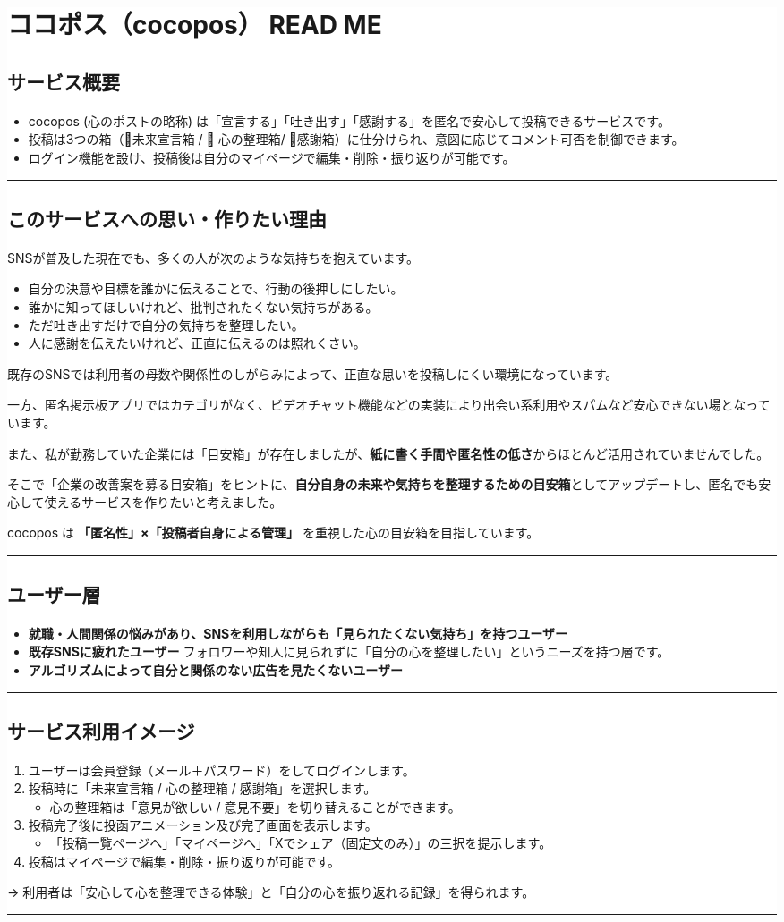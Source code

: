 # ココポス（cocopos） READ ME

## サービス概要

- cocopos (心のポストの略称) は「宣言する」「吐き出す」「感謝する」を匿名で安心して投稿できるサービスです。
- 投稿は3つの箱（🌱未来宣言箱 / 🌈 心の整理箱/ 💌感謝箱）に仕分けられ、意図に応じてコメント可否を制御できます。
- ログイン機能を設け、投稿後は自分のマイページで編集・削除・振り返りが可能です。

---

## このサービスへの思い・作りたい理由

SNSが普及した現在でも、多くの人が次のような気持ちを抱えています。

- 自分の決意や目標を誰かに伝えることで、行動の後押しにしたい。
- 誰かに知ってほしいけれど、批判されたくない気持ちがある。
- ただ吐き出すだけで自分の気持ちを整理したい。
- 人に感謝を伝えたいけれど、正直に伝えるのは照れくさい。

既存のSNSでは利用者の母数や関係性のしがらみによって、正直な思いを投稿しにくい環境になっています。

一方、匿名掲示板アプリではカテゴリがなく、ビデオチャット機能などの実装により出会い系利用やスパムなど安心できない場となっています。

また、私が勤務していた企業には「目安箱」が存在しましたが、**紙に書く手間や匿名性の低さ**からほとんど活用されていませんでした。

そこで「企業の改善案を募る目安箱」をヒントに、**自分自身の未来や気持ちを整理するための目安箱**としてアップデートし、匿名でも安心して使えるサービスを作りたいと考えました。

cocopos は **「匿名性」×「投稿者自身による管理」** を重視した心の目安箱を目指しています。

---

## ユーザー層

- **就職・人間関係の悩みがあり、SNSを利用しながらも「見られたくない気持ち」を持つユーザー**
- **既存SNSに疲れたユーザー**
フォロワーや知人に見られずに「自分の心を整理したい」というニーズを持つ層です。
- **アルゴリズムによって自分と関係のない広告を見たくないユーザー**

---

## サービス利用イメージ

1. ユーザーは会員登録（メール＋パスワード）をしてログインします。
2. 投稿時に「未来宣言箱 / 心の整理箱 / 感謝箱」を選択します。
    - 心の整理箱は「意見が欲しい / 意見不要」を切り替えることができます。
3. 投稿完了後に投函アニメーション及び完了画面を表示します。
    - 「投稿一覧ページへ」「マイページへ」「Xでシェア（固定文のみ）」の三択を提示します。
4. 投稿はマイページで編集・削除・振り返りが可能です。

→ 利用者は「安心して心を整理できる体験」と「自分の心を振り返れる記録」を得られます。

---
